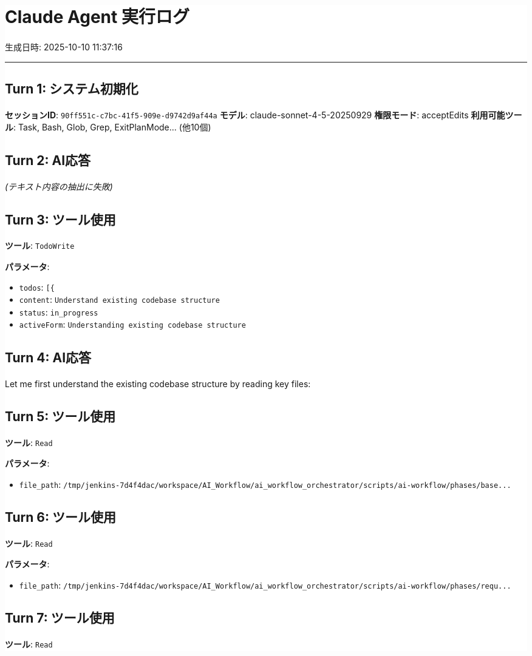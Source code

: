 # Claude Agent 実行ログ

生成日時: 2025-10-10 11:37:16

---

## Turn 1: システム初期化

**セッションID**: `90ff551c-c7bc-41f5-909e-d9742d9af44a`
**モデル**: claude-sonnet-4-5-20250929
**権限モード**: acceptEdits
**利用可能ツール**: Task, Bash, Glob, Grep, ExitPlanMode... (他10個)

## Turn 2: AI応答

*(テキスト内容の抽出に失敗)*

## Turn 3: ツール使用

**ツール**: `TodoWrite`

**パラメータ**:
- `todos`: `[{`
- `content`: `Understand existing codebase structure`
- `status`: `in_progress`
- `activeForm`: `Understanding existing codebase structure`

## Turn 4: AI応答

Let me first understand the existing codebase structure by reading key files:

## Turn 5: ツール使用

**ツール**: `Read`

**パラメータ**:
- `file_path`: `/tmp/jenkins-7d4f4dac/workspace/AI_Workflow/ai_workflow_orchestrator/scripts/ai-workflow/phases/base...`

## Turn 6: ツール使用

**ツール**: `Read`

**パラメータ**:
- `file_path`: `/tmp/jenkins-7d4f4dac/workspace/AI_Workflow/ai_workflow_orchestrator/scripts/ai-workflow/phases/requ...`

## Turn 7: ツール使用

**ツール**: `Read`
